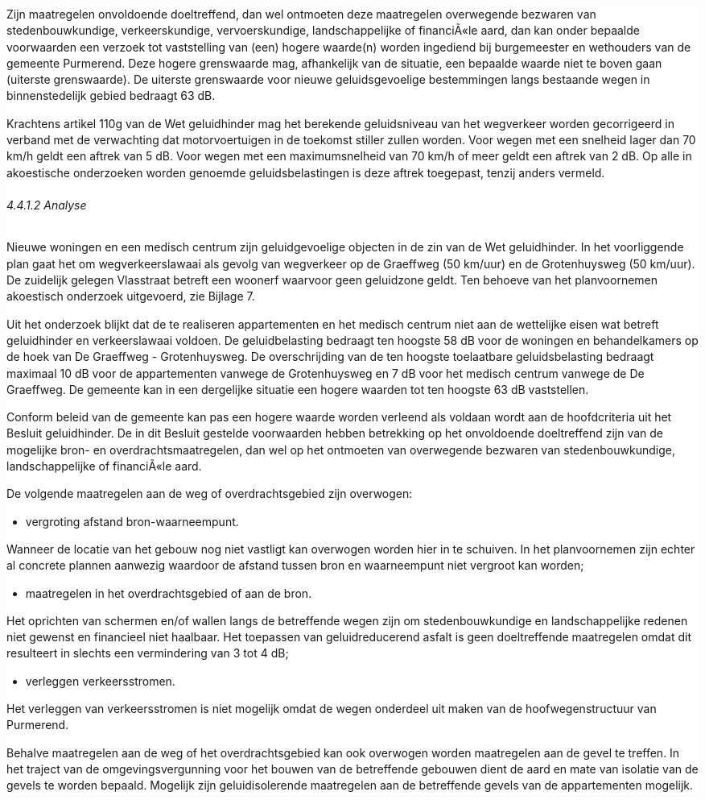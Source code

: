 Zijn maatregelen onvoldoende doeltreffend, dan wel ontmoeten deze maatregelen overwegende bezwaren van stedenbouwkundige, verkeerskundige, vervoerskundige, landschappelijke of financiÃ«le aard, dan kan onder bepaalde voorwaarden een verzoek tot vaststelling van (een) hogere waarde(n) worden ingediend bij burgemeester en wethouders van de gemeente Purmerend. Deze hogere grenswaarde mag, afhankelijk van de situatie, een bepaalde waarde niet te boven gaan (uiterste grenswaarde). De uiterste grenswaarde voor nieuwe geluidsgevoelige bestemmingen langs bestaande wegen in binnenstedelijk gebied bedraagt 63 dB.

Krachtens artikel 110g van de Wet geluidhinder mag het berekende geluidsniveau van het wegverkeer worden gecorrigeerd in verband met de verwachting dat motorvoertuigen in de toekomst stiller zullen worden. Voor wegen met een snelheid lager dan 70 km/h geldt een aftrek van 5 dB. Voor wegen met een maximumsnelheid van 70 km/h of meer geldt een aftrek van 2 dB. Op alle in akoestische onderzoeken worden genoemde geluidsbelastingen is deze aftrek toegepast, tenzij anders vermeld.

###### 4\.4\.1\.2 Analyse

Nieuwe woningen en een medisch centrum zijn geluidgevoelige objecten in de zin van de Wet geluidhinder. In het voorliggende plan gaat het om wegverkeerslawaai als gevolg van wegverkeer op de Graeffweg (50 km/uur) en de Grotenhuysweg (50 km/uur). De zuidelijk gelegen Vlasstraat betreft een woonerf waarvoor geen geluidzone geldt. Ten behoeve van het planvoornemen akoestisch onderzoek uitgevoerd, zie Bijlage 7.

Uit het onderzoek blijkt dat de te realiseren appartementen en het medisch centrum niet aan de wettelijke eisen wat betreft geluidhinder en verkeerslawaai voldoen. De geluidbelasting bedraagt ten hoogste 58 dB voor de woningen en behandelkamers op de hoek van De Graeffweg \- Grotenhuysweg. De overschrijding van de ten hoogste toelaatbare geluidsbelasting bedraagt maximaal 10 dB voor de appartementen vanwege de Grotenhuysweg en 7 dB voor het medisch centrum vanwege de De Graeffweg. De gemeente kan in een dergelijke situatie een hogere waarden tot ten hoogste 63 dB vaststellen.

Conform beleid van de gemeente kan pas een hogere waarde worden verleend als voldaan wordt aan de hoofdcriteria uit het Besluit geluidhinder. De in dit Besluit gestelde voorwaarden hebben betrekking op het onvoldoende doeltreffend zijn van de mogelijke bron\- en overdrachtsmaatregelen, dan wel op het ontmoeten van overwegende bezwaren van stedenbouwkundige, landschappelijke of financiÃ«le aard.

De volgende maatregelen aan de weg of overdrachtsgebied zijn overwogen:

* vergroting afstand bron\-waarneempunt.

Wanneer de locatie van het gebouw nog niet vastligt kan overwogen worden hier in te schuiven. In het planvoornemen zijn echter al concrete plannen aanwezig waardoor de afstand tussen bron en waarneempunt niet vergroot kan worden;

* maatregelen in het overdrachtsgebied of aan de bron.

Het oprichten van schermen en/of wallen langs de betreffende wegen zijn om stedenbouwkundige en landschappelijke redenen niet gewenst en financieel niet haalbaar. Het toepassen van geluidreducerend asfalt is geen doeltreffende maatregelen omdat dit resulteert in slechts een vermindering van 3 tot 4 dB;

* verleggen verkeersstromen.

Het verleggen van verkeersstromen is niet mogelijk omdat de wegen onderdeel uit maken van de hoofwegenstructuur van Purmerend.

Behalve maatregelen aan de weg of het overdrachtsgebied kan ook overwogen worden maatregelen aan de gevel te treffen. In het traject van de omgevingsvergunning voor het bouwen van de betreffende gebouwen dient de aard en mate van isolatie van de gevels te worden bepaald. Mogelijk zijn geluidisolerende maatregelen aan de betreffende gevels van de appartementen mogelijk.
